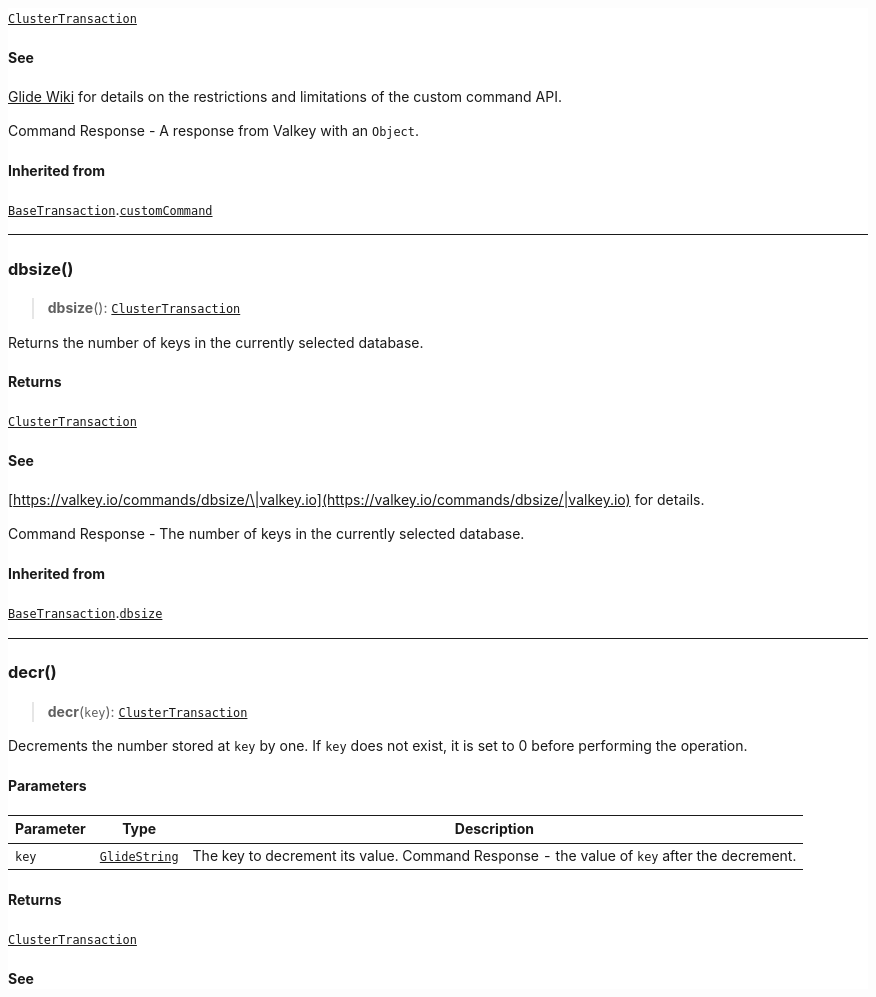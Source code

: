 [`ClusterTransaction`](ClusterTransaction.md)

#### See

[Glide Wiki](https://github.com/valkey-io/valkey-glide/wiki/General-Concepts#custom-command|Valkey) for details on the restrictions and limitations of the custom command API.

Command Response - A response from Valkey with an `Object`.

#### Inherited from

[`BaseTransaction`](BaseTransaction.md).[`customCommand`](BaseTransaction.md#customcommand)

***

### dbsize()

> **dbsize**(): [`ClusterTransaction`](ClusterTransaction.md)

Returns the number of keys in the currently selected database.

#### Returns

[`ClusterTransaction`](ClusterTransaction.md)

#### See

[https://valkey.io/commands/dbsize/\|valkey.io](https://valkey.io/commands/dbsize/|valkey.io) for details.

Command Response - The number of keys in the currently selected database.

#### Inherited from

[`BaseTransaction`](BaseTransaction.md).[`dbsize`](BaseTransaction.md#dbsize)

***

### decr()

> **decr**(`key`): [`ClusterTransaction`](ClusterTransaction.md)

Decrements the number stored at `key` by one. If `key` does not exist, it is set to 0 before performing the operation.

#### Parameters

| Parameter | Type | Description |
| ------ | ------ | ------ |
| `key` | [`GlideString`](../../BaseClient/type-aliases/GlideString.md) | The key to decrement its value. Command Response - the value of `key` after the decrement. |

#### Returns

[`ClusterTransaction`](ClusterTransaction.md)

#### See
